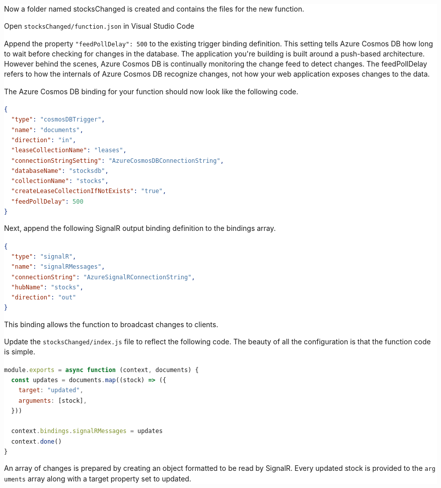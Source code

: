 Now a folder named stocksChanged is created and contains the files for the new function.

Open `stocksChanged/function.json` in Visual Studio Code

Append the property `"feedPollDelay": 500` to the existing trigger binding definition. This setting tells Azure Cosmos DB how long to wait before checking for changes in the database. The application you're building is built around a push-based architecture. However behind the scenes, Azure Cosmos DB is continually monitoring the change feed to detect changes. The feedPollDelay refers to how the internals of Azure Cosmos DB recognize changes, not how your web application exposes changes to the data.

The Azure Cosmos DB binding for your function should now look like the following code.

```json
{
  "type": "cosmosDBTrigger",
  "name": "documents",
  "direction": "in",
  "leaseCollectionName": "leases",
  "connectionStringSetting": "AzureCosmosDBConnectionString",
  "databaseName": "stocksdb",
  "collectionName": "stocks",
  "createLeaseCollectionIfNotExists": "true",
  "feedPollDelay": 500
}
```

Next, append the following SignalR output binding definition to the bindings array.

```json
{
  "type": "signalR",
  "name": "signalRMessages",
  "connectionString": "AzureSignalRConnectionString",
  "hubName": "stocks",
  "direction": "out"
}
```

This binding allows the function to broadcast changes to clients.

Update the `stocksChanged/index.js` file to reflect the following code. The beauty of all the configuration is that the function code is simple.

```js
module.exports = async function (context, documents) {
  const updates = documents.map((stock) => ({
    target: "updated",
    arguments: [stock],
  }))

  context.bindings.signalRMessages = updates
  context.done()
}
```

An array of changes is prepared by creating an object formatted to be read by SignalR. Every updated stock is provided to the `arguments` array along with a target property set to updated.

